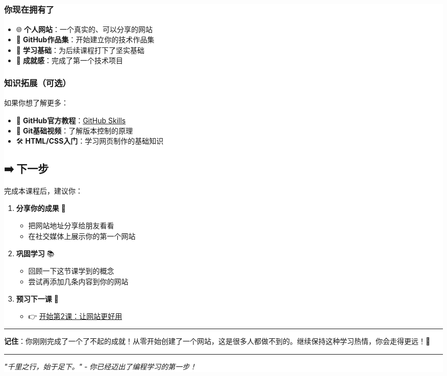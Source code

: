 ### 你现在拥有了
- 🌐 **个人网站**：一个真实的、可以分享的网站
- 💼 **GitHub作品集**：开始建立你的技术作品集
- 🎯 **学习基础**：为后续课程打下了坚实基础
- 💪 **成就感**：完成了第一个技术项目

### 知识拓展（可选）
如果你想了解更多：

- 📖 **GitHub官方教程**：[GitHub Skills](https://skills.github.com/)
- 🎥 **Git基础视频**：了解版本控制的原理
- 🛠️ **HTML/CSS入门**：学习网页制作的基础知识

## ➡️ 下一步

完成本课程后，建议你：

1. **分享你的成果** 🎊
   - 把网站地址分享给朋友看看
   - 在社交媒体上展示你的第一个网站

2. **巩固学习** 📚
   - 回顾一下这节课学到的概念
   - 尝试再添加几条内容到你的网站

3. **预习下一课** 🚀
   - 👉 [开始第2课：让网站更好用](v2/task.md)

---

**记住**：你刚刚完成了一个了不起的成就！从零开始创建了一个网站，这是很多人都做不到的。继续保持这种学习热情，你会走得更远！💪

---

*"千里之行，始于足下。" - 你已经迈出了编程学习的第一步！*
